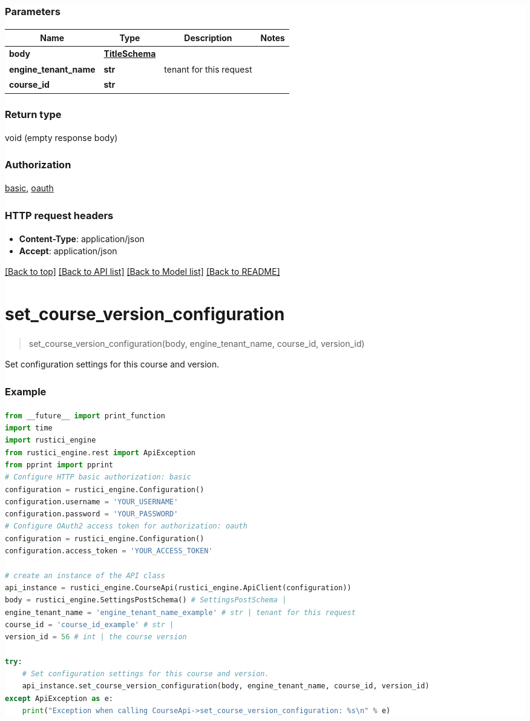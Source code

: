 ### Parameters

Name | Type | Description  | Notes
------------- | ------------- | ------------- | -------------
 **body** | [**TitleSchema**](TitleSchema.md)|  | 
 **engine_tenant_name** | **str**| tenant for this request | 
 **course_id** | **str**|  | 

### Return type

void (empty response body)

### Authorization

[basic](../README.md#basic), [oauth](../README.md#oauth)

### HTTP request headers

 - **Content-Type**: application/json
 - **Accept**: application/json

[[Back to top]](#) [[Back to API list]](../README.md#documentation-for-api-endpoints) [[Back to Model list]](../README.md#documentation-for-models) [[Back to README]](../README.md)

# **set_course_version_configuration**
> set_course_version_configuration(body, engine_tenant_name, course_id, version_id)

Set configuration settings for this course and version.

### Example
```python
from __future__ import print_function
import time
import rustici_engine
from rustici_engine.rest import ApiException
from pprint import pprint
# Configure HTTP basic authorization: basic
configuration = rustici_engine.Configuration()
configuration.username = 'YOUR_USERNAME'
configuration.password = 'YOUR_PASSWORD'
# Configure OAuth2 access token for authorization: oauth
configuration = rustici_engine.Configuration()
configuration.access_token = 'YOUR_ACCESS_TOKEN'

# create an instance of the API class
api_instance = rustici_engine.CourseApi(rustici_engine.ApiClient(configuration))
body = rustici_engine.SettingsPostSchema() # SettingsPostSchema | 
engine_tenant_name = 'engine_tenant_name_example' # str | tenant for this request
course_id = 'course_id_example' # str | 
version_id = 56 # int | the course version

try:
    # Set configuration settings for this course and version.
    api_instance.set_course_version_configuration(body, engine_tenant_name, course_id, version_id)
except ApiException as e:
    print("Exception when calling CourseApi->set_course_version_configuration: %s\n" % e)
```
